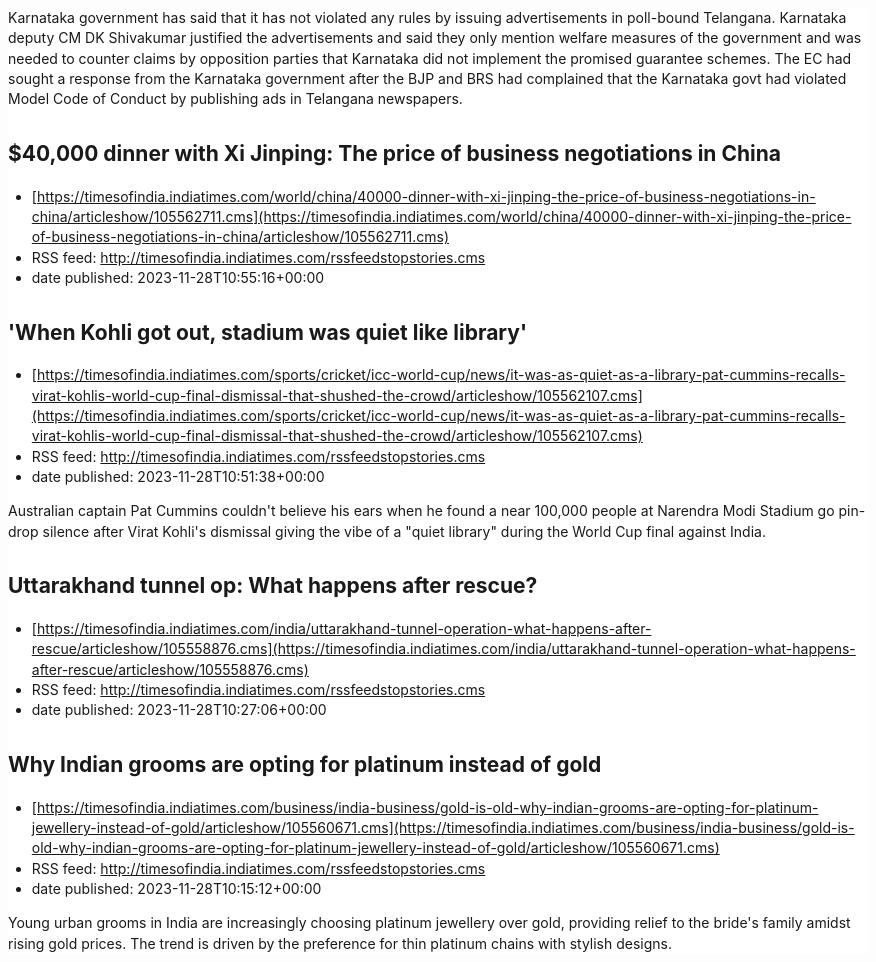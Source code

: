 Karnataka government has said that it has not violated any rules by issuing advertisements in poll-bound Telangana. Karnataka deputy CM DK Shivakumar justified the advertisements and said they only mention welfare measures of the government and was needed to counter claims by opposition parties that Karnataka did not implement the promised guarantee schemes. The EC had sought a response from the Karnataka government after the BJP and BRS had complained that the Karnataka govt had violated Model Code of Conduct by publishing ads in Telangana newspapers.

## $40,000 dinner with Xi Jinping: The price of business negotiations in China
 - [https://timesofindia.indiatimes.com/world/china/40000-dinner-with-xi-jinping-the-price-of-business-negotiations-in-china/articleshow/105562711.cms](https://timesofindia.indiatimes.com/world/china/40000-dinner-with-xi-jinping-the-price-of-business-negotiations-in-china/articleshow/105562711.cms)
 - RSS feed: http://timesofindia.indiatimes.com/rssfeedstopstories.cms
 - date published: 2023-11-28T10:55:16+00:00



## 'When Kohli got out, stadium was quiet like library'
 - [https://timesofindia.indiatimes.com/sports/cricket/icc-world-cup/news/it-was-as-quiet-as-a-library-pat-cummins-recalls-virat-kohlis-world-cup-final-dismissal-that-shushed-the-crowd/articleshow/105562107.cms](https://timesofindia.indiatimes.com/sports/cricket/icc-world-cup/news/it-was-as-quiet-as-a-library-pat-cummins-recalls-virat-kohlis-world-cup-final-dismissal-that-shushed-the-crowd/articleshow/105562107.cms)
 - RSS feed: http://timesofindia.indiatimes.com/rssfeedstopstories.cms
 - date published: 2023-11-28T10:51:38+00:00

Australian captain Pat Cummins couldn't believe his ears when he found a near 100,000 people at Narendra Modi Stadium go pin-drop silence after Virat Kohli's dismissal giving the vibe of a "quiet library" during the World Cup final against India.

## Uttarakhand tunnel op: What happens after rescue?
 - [https://timesofindia.indiatimes.com/india/uttarakhand-tunnel-operation-what-happens-after-rescue/articleshow/105558876.cms](https://timesofindia.indiatimes.com/india/uttarakhand-tunnel-operation-what-happens-after-rescue/articleshow/105558876.cms)
 - RSS feed: http://timesofindia.indiatimes.com/rssfeedstopstories.cms
 - date published: 2023-11-28T10:27:06+00:00



## Why Indian grooms are opting for platinum instead of gold
 - [https://timesofindia.indiatimes.com/business/india-business/gold-is-old-why-indian-grooms-are-opting-for-platinum-jewellery-instead-of-gold/articleshow/105560671.cms](https://timesofindia.indiatimes.com/business/india-business/gold-is-old-why-indian-grooms-are-opting-for-platinum-jewellery-instead-of-gold/articleshow/105560671.cms)
 - RSS feed: http://timesofindia.indiatimes.com/rssfeedstopstories.cms
 - date published: 2023-11-28T10:15:12+00:00

Young urban grooms in India are increasingly choosing platinum jewellery over gold, providing relief to the bride's family amidst rising gold prices. The trend is driven by the preference for thin platinum chains with stylish designs.
